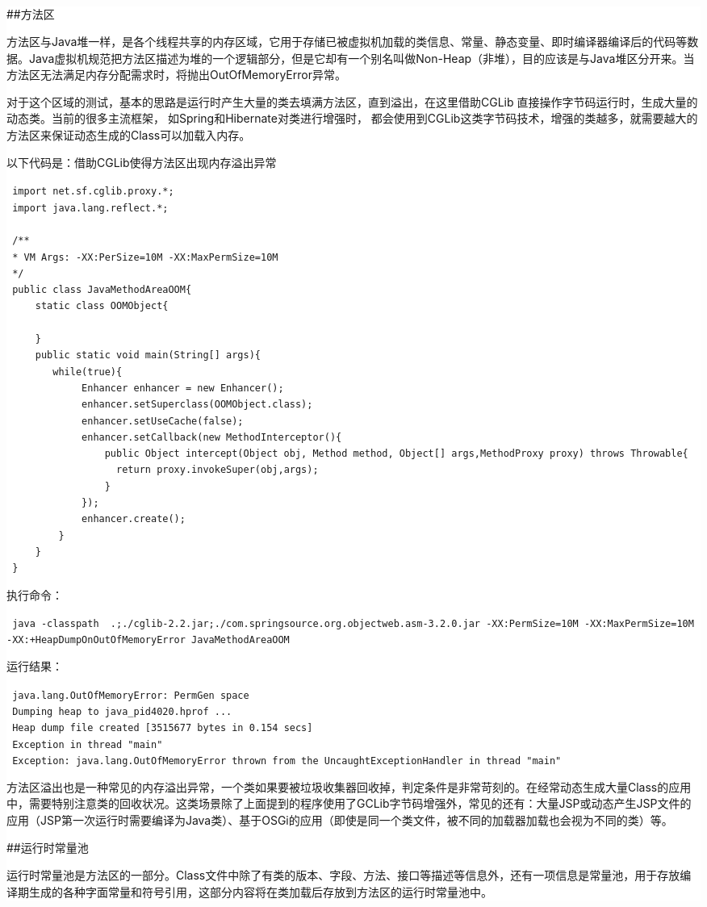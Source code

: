 ##方法区

方法区与Java堆一样，是各个线程共享的内存区域，它用于存储已被虚拟机加载的类信息、常量、静态变量、即时编译器编译后的代码等数据。Java虚拟机规范把方法区描述为堆的一个逻辑部分，但是它却有一个别名叫做Non-Heap（非堆），目的应该是与Java堆区分开来。当方法区无法满足内存分配需求时，将抛出OutOfMemoryError异常。

对于这个区域的测试，基本的思路是运行时产生大量的类去填满方法区，直到溢出，在这里借助CGLib 直接操作字节码运行时，生成大量的动态类。当前的很多主流框架， 如Spring和Hibernate对类进行增强时， 都会使用到CGLib这类字节码技术，增强的类越多，就需要越大的方法区来保证动态生成的Class可以加载入内存。

以下代码是：借助CGLib使得方法区出现内存溢出异常

     import net.sf.cglib.proxy.*;
     import java.lang.reflect.*;

     /**
	 * VM Args: -XX:PerSize=10M -XX:MaxPermSize=10M
     */
     public class JavaMethodAreaOOM{
         static class OOMObject{

         }
         public static void main(String[] args){
            while(true){
                 Enhancer enhancer = new Enhancer();
                 enhancer.setSuperclass(OOMObject.class);
                 enhancer.setUseCache(false);
                 enhancer.setCallback(new MethodInterceptor(){
                     public Object intercept(Object obj, Method method, Object[] args,MethodProxy proxy) throws Throwable{
                       return proxy.invokeSuper(obj,args);
                     }
                 });
                 enhancer.create();
             }
         }
     }

执行命令：
     
     java -classpath  .;./cglib-2.2.jar;./com.springsource.org.objectweb.asm-3.2.0.jar -XX:PermSize=10M -XX:MaxPermSize=10M -XX:+HeapDumpOnOutOfMemoryError JavaMethodAreaOOM
     
运行结果：

     java.lang.OutOfMemoryError: PermGen space
     Dumping heap to java_pid4020.hprof ...
     Heap dump file created [3515677 bytes in 0.154 secs]
     Exception in thread "main"
     Exception: java.lang.OutOfMemoryError thrown from the UncaughtExceptionHandler in thread "main"

方法区溢出也是一种常见的内存溢出异常，一个类如果要被垃圾收集器回收掉，判定条件是非常苛刻的。在经常动态生成大量Class的应用中，需要特别注意类的回收状况。这类场景除了上面提到的程序使用了GCLib字节码增强外，常见的还有：大量JSP或动态产生JSP文件的应用（JSP第一次运行时需要编译为Java类）、基于OSGi的应用（即使是同一个类文件，被不同的加载器加载也会视为不同的类）等。

##运行时常量池

运行时常量池是方法区的一部分。Class文件中除了有类的版本、字段、方法、接口等描述等信息外，还有一项信息是常量池，用于存放编译期生成的各种字面常量和符号引用，这部分内容将在类加载后存放到方法区的运行时常量池中。

